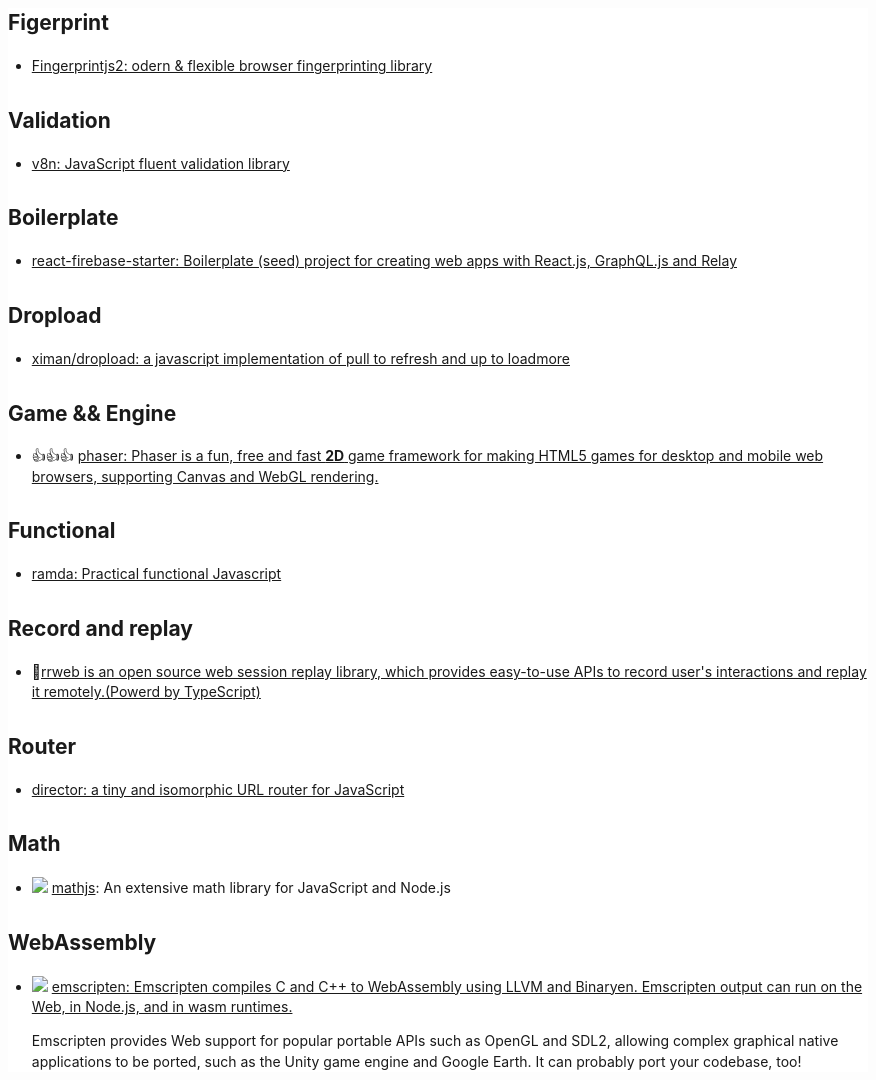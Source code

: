 ## Figerprint

- [Fingerprintjs2: odern & flexible browser fingerprinting library](http://valve.github.io/fingerprintjs2/)

## Validation

- [v8n: JavaScript fluent validation library](https://github.com/imbrn/v8n)

## Boilerplate

- [react-firebase-starter: Boilerplate (seed) project for creating web apps with React.js, GraphQL.js and Relay](https://github.com/kriasoft/react-firebase-starter)

## Dropload

- [ximan/dropload: a javascript implementation of pull to refresh and up to loadmore](https://github.com/ximan/dropload)

## Game && Engine

- 👍👍👍 [phaser: Phaser is a fun, free and fast **2D** game framework for making HTML5 games for desktop and mobile web browsers, supporting Canvas and WebGL rendering.](https://phaser.io/)

## Functional

- [ramda: Practical functional Javascript](https://github.com/ramda/ramda)

## Record and replay

- 🤔[rrweb is an open source web session replay library, which provides easy-to-use APIs to record user's interactions and replay it remotely.(Powerd by TypeScript)](https://www.rrweb.io/)

## Router

- [director: a tiny and isomorphic URL router for JavaScript](https://github.com/flatiron/director)

## Math

- ![](https://img.shields.io/github/stars/josdejong/mathjs?style=social) [mathjs](https://mathjs.org/): An extensive math library for JavaScript and Node.js

## WebAssembly

- <img src="https://img.shields.io/github/stars/emscripten-core/emscripten?style=social" height="16">  [emscripten: Emscripten compiles C and C++ to WebAssembly using LLVM and Binaryen. Emscripten output can run on the Web, in Node.js, and in wasm runtimes.](https://github.com/emscripten-core/emscripten)
  
  Emscripten provides Web support for popular portable APIs such as OpenGL and SDL2, allowing complex graphical native applications to be ported, such as the Unity game engine and Google Earth. It can probably port your codebase, too!
